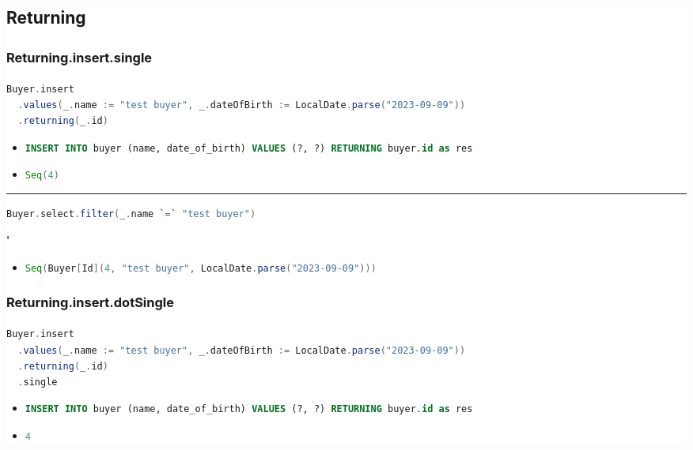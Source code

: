 

## Returning
### Returning.insert.single

```scala
Buyer.insert
  .values(_.name := "test buyer", _.dateOfBirth := LocalDate.parse("2023-09-09"))
  .returning(_.id)
```


*
    ```sql
    INSERT INTO buyer (name, date_of_birth) VALUES (?, ?) RETURNING buyer.id as res
    ```



*
    ```scala
    Seq(4)
    ```



----

```scala
Buyer.select.filter(_.name `=` "test buyer")
```

'


*
    ```scala
    Seq(Buyer[Id](4, "test buyer", LocalDate.parse("2023-09-09")))
    ```



### Returning.insert.dotSingle

```scala
Buyer.insert
  .values(_.name := "test buyer", _.dateOfBirth := LocalDate.parse("2023-09-09"))
  .returning(_.id)
  .single
```


*
    ```sql
    INSERT INTO buyer (name, date_of_birth) VALUES (?, ?) RETURNING buyer.id as res
    ```



*
    ```scala
    4
    ```

